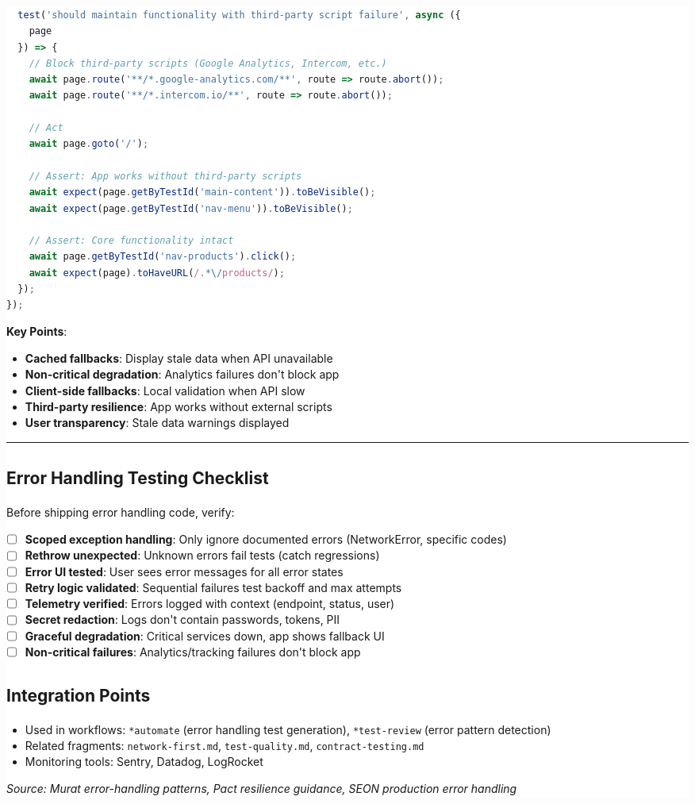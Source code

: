 ```typescript
  test('should maintain functionality with third-party script failure', async ({
    page
  }) => {
    // Block third-party scripts (Google Analytics, Intercom, etc.)
    await page.route('**/*.google-analytics.com/**', route => route.abort());
    await page.route('**/*.intercom.io/**', route => route.abort());

    // Act
    await page.goto('/');

    // Assert: App works without third-party scripts
    await expect(page.getByTestId('main-content')).toBeVisible();
    await expect(page.getByTestId('nav-menu')).toBeVisible();

    // Assert: Core functionality intact
    await page.getByTestId('nav-products').click();
    await expect(page).toHaveURL(/.*\/products/);
  });
});
```

**Key Points**:

- **Cached fallbacks**: Display stale data when API unavailable
- **Non-critical degradation**: Analytics failures don't block app
- **Client-side fallbacks**: Local validation when API slow
- **Third-party resilience**: App works without external scripts
- **User transparency**: Stale data warnings displayed

---

## Error Handling Testing Checklist

Before shipping error handling code, verify:

- [ ] **Scoped exception handling**: Only ignore documented errors
      (NetworkError, specific codes)
- [ ] **Rethrow unexpected**: Unknown errors fail tests (catch regressions)
- [ ] **Error UI tested**: User sees error messages for all error states
- [ ] **Retry logic validated**: Sequential failures test backoff and max
      attempts
- [ ] **Telemetry verified**: Errors logged with context (endpoint, status,
      user)
- [ ] **Secret redaction**: Logs don't contain passwords, tokens, PII
- [ ] **Graceful degradation**: Critical services down, app shows fallback UI
- [ ] **Non-critical failures**: Analytics/tracking failures don't block app

## Integration Points

- Used in workflows: `*automate` (error handling test generation),
  `*test-review` (error pattern detection)
- Related fragments: `network-first.md`, `test-quality.md`,
  `contract-testing.md`
- Monitoring tools: Sentry, Datadog, LogRocket

_Source: Murat error-handling patterns, Pact resilience guidance, SEON
production error handling_
